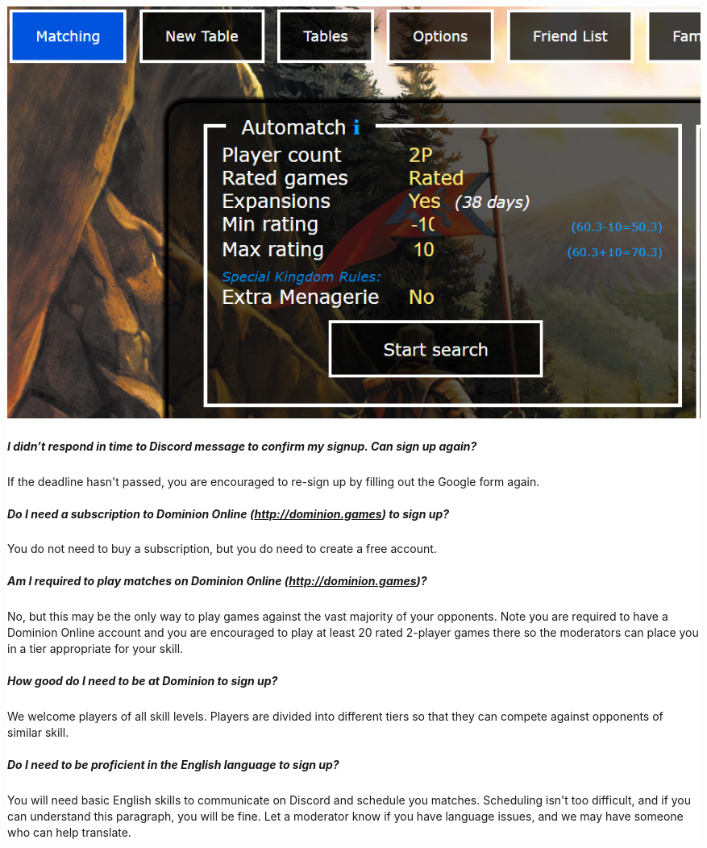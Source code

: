 ![faq_images](/img/faq/Capture_Ranked.PNG)


##### I didn’t respond in time to Discord message to confirm my signup. Can sign up again?
If the deadline hasn't passed, you are encouraged to re-sign up by filling out the Google form again.

##### Do I need a subscription to Dominion Online (<http://dominion.games>) to sign up?
You do not need to buy a subscription, but you do need to create a free account.

##### Am I required to play matches on Dominion Online (<http://dominion.games>)?
No, but this may be the only way to play games against the vast majority of your opponents. Note you are required to have a Dominion Online account and you are encouraged to play at least 20 rated 2-player games there so the moderators can place you in a tier appropriate for your skill.

##### How good do I need to be at Dominion to sign up?
We welcome players of all skill levels. Players are divided into different tiers so that they can compete against opponents of similar skill.

##### Do I need to be proficient in the English language to sign up?
You will need basic English skills to communicate on Discord and schedule you matches. Scheduling isn't too difficult, and if you can understand this paragraph, you will be fine. Let a moderator know if you have language issues, and we may have someone who can help translate.

